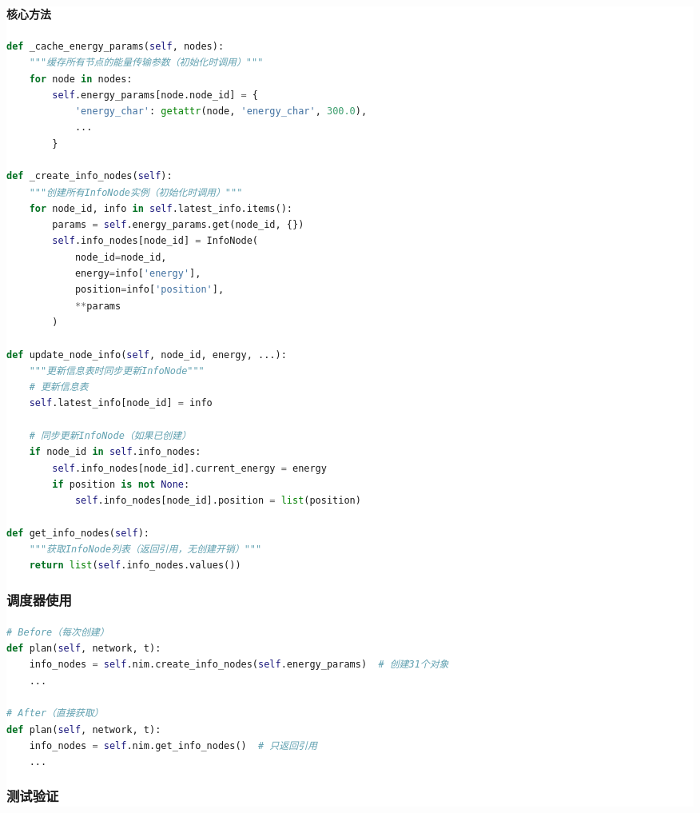 #### **核心方法**
```python
def _cache_energy_params(self, nodes):
    """缓存所有节点的能量传输参数（初始化时调用）"""
    for node in nodes:
        self.energy_params[node.node_id] = {
            'energy_char': getattr(node, 'energy_char', 300.0),
            ...
        }

def _create_info_nodes(self):
    """创建所有InfoNode实例（初始化时调用）"""
    for node_id, info in self.latest_info.items():
        params = self.energy_params.get(node_id, {})
        self.info_nodes[node_id] = InfoNode(
            node_id=node_id,
            energy=info['energy'],
            position=info['position'],
            **params
        )

def update_node_info(self, node_id, energy, ...):
    """更新信息表时同步更新InfoNode"""
    # 更新信息表
    self.latest_info[node_id] = info
    
    # 同步更新InfoNode（如果已创建）
    if node_id in self.info_nodes:
        self.info_nodes[node_id].current_energy = energy
        if position is not None:
            self.info_nodes[node_id].position = list(position)

def get_info_nodes(self):
    """获取InfoNode列表（返回引用，无创建开销）"""
    return list(self.info_nodes.values())
```

### **调度器使用**
```python
# Before（每次创建）
def plan(self, network, t):
    info_nodes = self.nim.create_info_nodes(self.energy_params)  # 创建31个对象
    ...

# After（直接获取）
def plan(self, network, t):
    info_nodes = self.nim.get_info_nodes()  # 只返回引用
    ...
```

### **测试验证**
